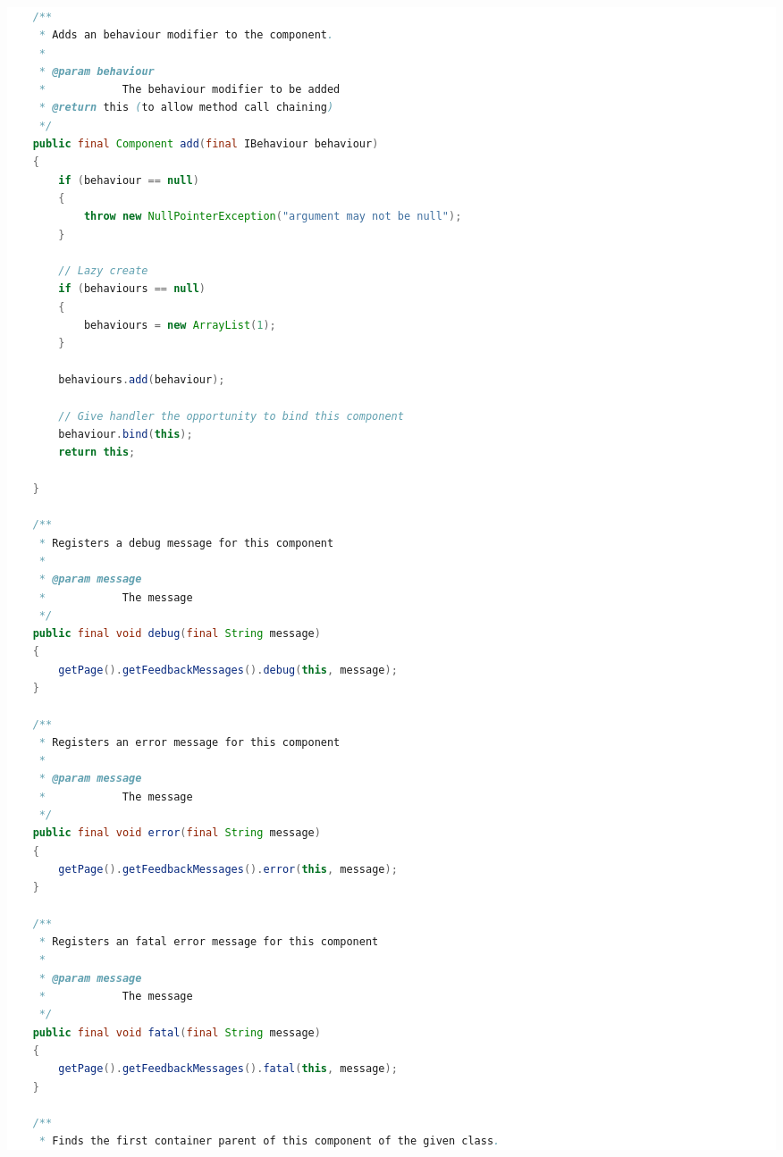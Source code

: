 ```java
	/**
	 * Adds an behaviour modifier to the component.
	 * 
	 * @param behaviour
	 *            The behaviour modifier to be added
	 * @return this (to allow method call chaining)
	 */
	public final Component add(final IBehaviour behaviour)
	{
		if (behaviour == null)
		{
			throw new NullPointerException("argument may not be null");
		}

		// Lazy create
		if (behaviours == null)
		{
			behaviours = new ArrayList(1);
		}

		behaviours.add(behaviour);

		// Give handler the opportunity to bind this component
		behaviour.bind(this);
		return this;

	}

	/**
	 * Registers a debug message for this component
	 * 
	 * @param message
	 *            The message
	 */
	public final void debug(final String message)
	{
		getPage().getFeedbackMessages().debug(this, message);
	}

	/**
	 * Registers an error message for this component
	 * 
	 * @param message
	 *            The message
	 */
	public final void error(final String message)
	{
		getPage().getFeedbackMessages().error(this, message);
	}

	/**
	 * Registers an fatal error message for this component
	 * 
	 * @param message
	 *            The message
	 */
	public final void fatal(final String message)
	{
		getPage().getFeedbackMessages().fatal(this, message);
	}

	/**
	 * Finds the first container parent of this component of the given class.
```